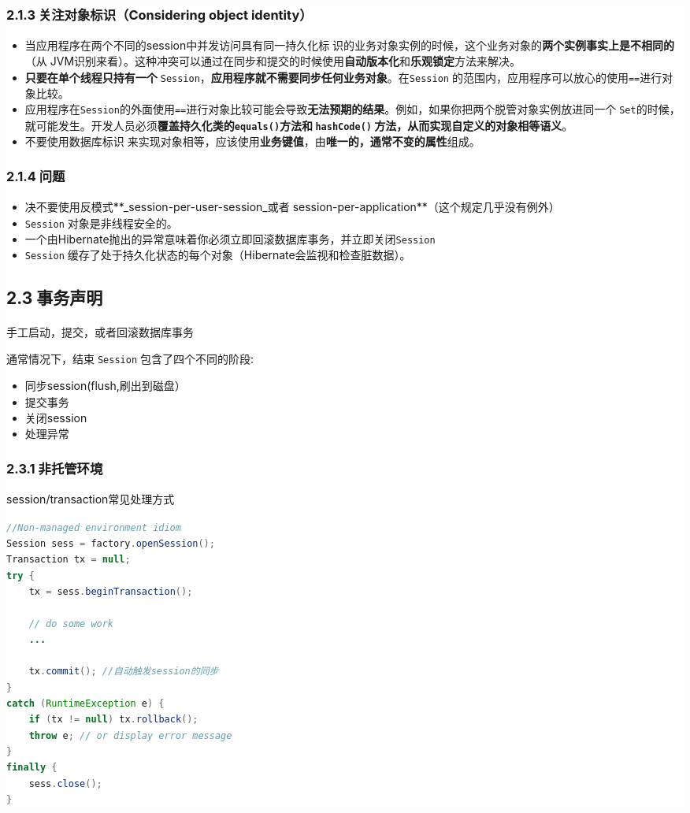 

### 2.1.3 关注对象标识（Considering object identity）

- 当应用程序在两个不同的session中并发访问具有同一持久化标 识的业务对象实例的时候，这个业务对象的**两个实例事实上是不相同的**（从 JVM识别来看）。这种冲突可以通过在同步和提交的时候使用**自动版本化**和**乐观锁定**方法来解决。
- **只要在单个线程只持有一个** `Session`，**应用程序就不需要同步任何业务对象**。在`Session` 的范围内，应用程序可以放心的使用`==`进行对象比较。
- 应用程序在`Session`的外面使用`==`进行对象比较可能会导致**无法预期的结果**。例如，如果你把两个脱管对象实例放进同一个 `Set`的时候，就可能发生。开发人员必须**覆盖持久化类的`equals()`方法和 `hashCode()` 方法，从而实现自定义的对象相等语义**。
- 不要使用数据库标识 来实现对象相等，应该使用**业务键值**，由**唯一的，通常不变的属性**组成。



### 2.1.4 问题

- 决不要使用反模式**_session-per-user-session_或者 session-per-application**（这个规定几乎没有例外）
- `Session` 对象是非线程安全的。
- 一个由Hibernate抛出的异常意味着你必须立即回滚数据库事务，并立即关闭`Session` 
- `Session` 缓存了处于持久化状态的每个对象（Hibernate会监视和检查脏数据）。



## 2.3 事务声明

手工启动，提交，或者回滚数据库事务

通常情况下，结束 `Session` 包含了四个不同的阶段:

- 同步session(flush,刷出到磁盘）
- 提交事务
- 关闭session
- 处理异常



### 2.3.1 非托管环境 

session/transaction常见处理方式

```java
//Non-managed environment idiom
Session sess = factory.openSession();
Transaction tx = null;
try {
    tx = sess.beginTransaction();

    // do some work
    ...

    tx.commit(); //自动触发session的同步
}
catch (RuntimeException e) {
    if (tx != null) tx.rollback();
    throw e; // or display error message
}
finally {
    sess.close();
}
```
